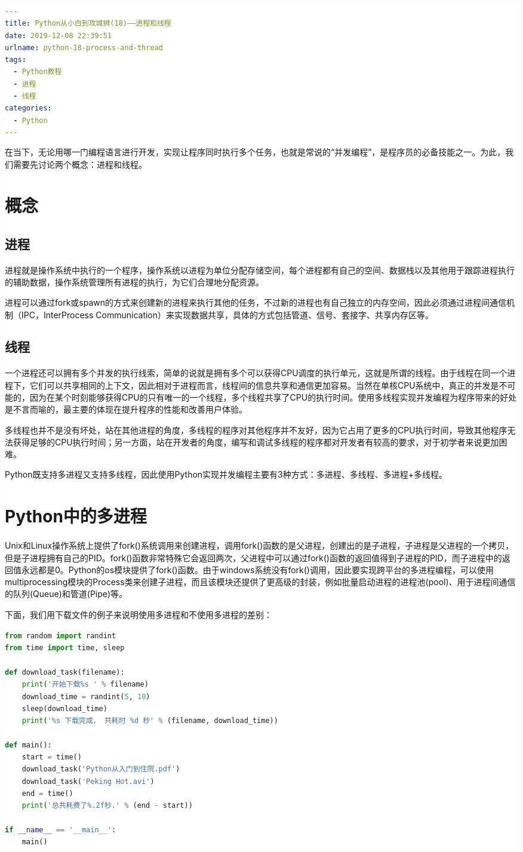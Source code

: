 ```yaml
---
title: Python从小白到攻城狮(18)——进程和线程
date: 2019-12-08 22:39:51
urlname: python-18-process-and-thread
tags:
  - Python教程
  - 进程
  - 线程
categories:
  - Python
---
```



在当下，无论用哪一门编程语言进行开发，实现让程序同时执行多个任务，也就是常说的“并发编程”，是程序员的必备技能之一。为此，我们需要先讨论两个概念：进程和线程。

# 概念
## 进程
进程就是操作系统中执行的一个程序，操作系统以进程为单位分配存储空间，每个进程都有自己的空间、数据栈以及其他用于跟踪进程执行的辅助数据，操作系统管理所有进程的执行，为它们合理地分配资源。

进程可以通过fork或spawn的方式来创建新的进程来执行其他的任务，不过新的进程也有自己独立的内存空间，因此必须通过进程间通信机制（IPC，InterProcess Communication）来实现数据共享，具体的方式包括管道、信号、套接字、共享内存区等。

## 线程
一个进程还可以拥有多个并发的执行线索，简单的说就是拥有多个可以获得CPU调度的执行单元，这就是所谓的线程。由于线程在同一个进程下，它们可以共享相同的上下文，因此相对于进程而言，线程间的信息共享和通信更加容易。当然在单核CPU系统中，真正的并发是不可能的，因为在某个时刻能够获得CPU的只有唯一的一个线程，多个线程共享了CPU的执行时间。使用多线程实现并发编程为程序带来的好处是不言而喻的，最主要的体现在提升程序的性能和改善用户体验。

多线程也并不是没有坏处，站在其他进程的角度，多线程的程序对其他程序并不友好，因为它占用了更多的CPU执行时间，导致其他程序无法获得足够的CPU执行时间；另一方面，站在开发者的角度，编写和调试多线程的程序都对开发者有较高的要求，对于初学者来说更加困难。

Python既支持多进程又支持多线程，因此使用Python实现并发编程主要有3种方式：多进程、多线程、多进程+多线程。

# Python中的多进程
Unix和Linux操作系统上提供了fork()系统调用来创建进程，调用fork()函数的是父进程，创建出的是子进程，子进程是父进程的一个拷贝，但是子进程拥有自己的PID。fork()函数非常特殊它会返回两次，父进程中可以通过fork()函数的返回值得到子进程的PID，而子进程中的返回值永远都是0。Python的os模块提供了fork()函数。由于windows系统没有fork()调用，因此要实现跨平台的多进程编程，可以使用multiprocessing模块的Process类来创建子进程，而且该模块还提供了更高级的封装，例如批量启动进程的进程池(pool)、用于进程间通信的队列(Queue)和管道(Pipe)等。

下面，我们用下载文件的例子来说明使用多进程和不使用多进程的差别：

```python
from random import randint
from time import time, sleep

def download_task(filename):
    print('开始下载%s ' % filename)
    download_time = randint(5, 10)
    sleep(download_time)
    print('%s 下载完成， 共耗时 %d 秒' % (filename, download_time))

def main():
    start = time()
    download_task('Python从入门到住院.pdf')
    download_task('Peking Hot.avi')
    end = time()
    print('总共耗费了%.2f秒.' % (end - start))

if __name__ == '__main__':
    main()
```
```
```